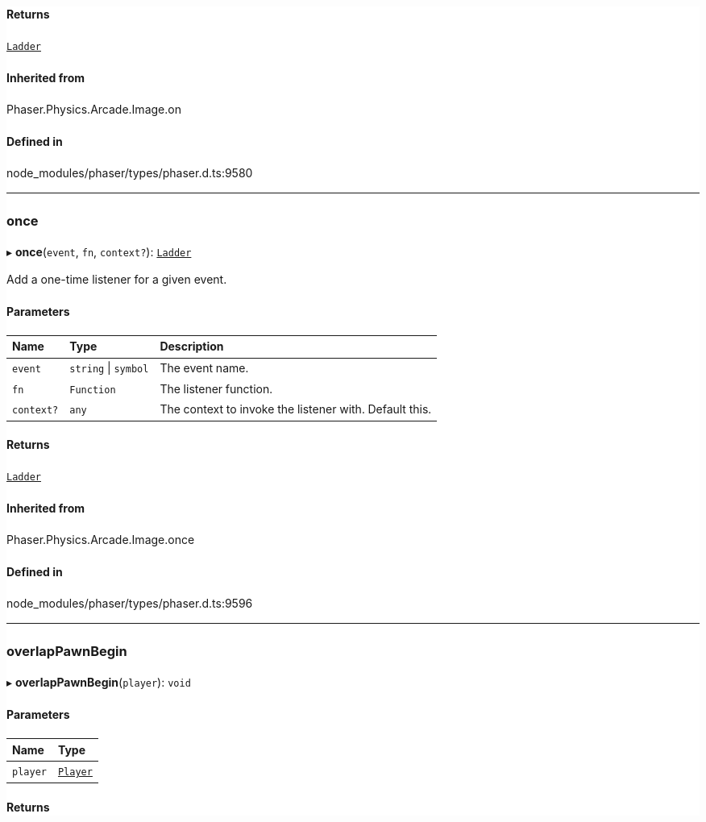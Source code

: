 #### Returns

[`Ladder`](Platforms_Ladder.Ladder.md)

#### Inherited from

Phaser.Physics.Arcade.Image.on

#### Defined in

node_modules/phaser/types/phaser.d.ts:9580

___

### once

▸ **once**(`event`, `fn`, `context?`): [`Ladder`](Platforms_Ladder.Ladder.md)

Add a one-time listener for a given event.

#### Parameters

| Name | Type | Description |
| :------ | :------ | :------ |
| `event` | `string` \| `symbol` | The event name. |
| `fn` | `Function` | The listener function. |
| `context?` | `any` | The context to invoke the listener with. Default this. |

#### Returns

[`Ladder`](Platforms_Ladder.Ladder.md)

#### Inherited from

Phaser.Physics.Arcade.Image.once

#### Defined in

node_modules/phaser/types/phaser.d.ts:9596

___

### overlapPawnBegin

▸ **overlapPawnBegin**(`player`): `void`

#### Parameters

| Name | Type |
| :------ | :------ |
| `player` | [`Player`](Pawns_Player.Player.md) |

#### Returns
